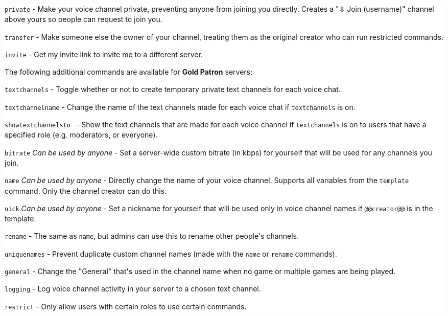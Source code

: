 `private` - Make your voice channel private, preventing anyone from joining you directly. Creates a "⇩ Join (username)" channel above yours so people can request to join you.

`transfer` - Make someone else the owner of your channel, treating them as the original creator who can run restricted commands.

`invite` - Get my invite link to invite me to a different server.

The following additional commands are available for **Gold Patron** servers:

`textchannels` - Toggle whether or not to create temporary private text channels for each voice chat.

`textchannelname` - Change the name of the text channels made for each voice chat if `textchannels` is on.

`showtextchannelsto ` - Show the text channels that are made for each voice channel if `textchannels` is on to users that have a specified role (e.g. moderators, or everyone).

`bitrate` *Can be used by anyone* - Set a server-wide custom bitrate (in kbps) for yourself that will be used for any channels you join.

`name` *Can be used by anyone* - Directly change the name of your voice channel. Supports all variables from the `template` command. Only the channel creator can do this.

`nick` *Can be used by anyone* - Set a nickname for yourself that will be used only in voice channel names if `@@creator@@` is in the template.

`rename` - The same as `name`, but admins can use this to rename other people's channels.

`uniquenames` - Prevent duplicate custom channel names (made with the `name` or `rename` commands).

`general` - Change the "General" that's used in the channel name when no game or multiple games are being played.

`logging` - Log voice channel activity in your server to a chosen text channel.

`restrict` - Only allow users with certain roles to use certain commands.

